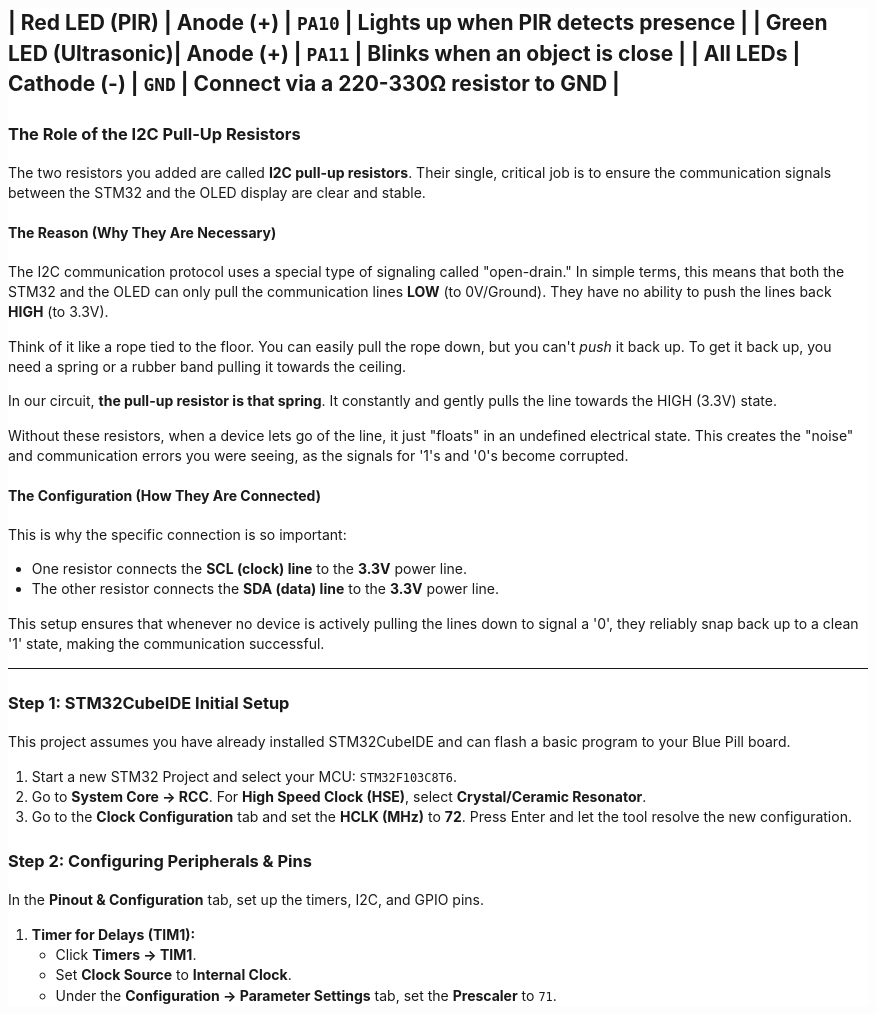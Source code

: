 | **Red LED (PIR)** | Anode (+) | `PA10` | Lights up when PIR detects presence |
| **Green LED (Ultrasonic)**| Anode (+) | `PA11` | Blinks when an object is close |
| **All LEDs** | Cathode (-) | `GND` | Connect via a 220-330Ω resistor to GND |
---
### The Role of the I2C Pull-Up Resistors

The two resistors you added are called **I2C pull-up resistors**. Their single, critical job is to ensure the communication signals between the STM32 and the OLED display are clear and stable.

#### The Reason (Why They Are Necessary)

The I2C communication protocol uses a special type of signaling called "open-drain." In simple terms, this means that both the STM32 and the OLED can only pull the communication lines **LOW** (to 0V/Ground). They have no ability to push the lines back **HIGH** (to 3.3V).

Think of it like a rope tied to the floor. You can easily pull the rope down, but you can't *push* it back up. To get it back up, you need a spring or a rubber band pulling it towards the ceiling.

In our circuit, **the pull-up resistor is that spring**. It constantly and gently pulls the line towards the HIGH (3.3V) state.

Without these resistors, when a device lets go of the line, it just "floats" in an undefined electrical state. This creates the "noise" and communication errors you were seeing, as the signals for '1's and '0's become corrupted.

#### The Configuration (How They Are Connected)

This is why the specific connection is so important:

*   One resistor connects the **SCL (clock) line** to the **3.3V** power line.
*   The other resistor connects the **SDA (data) line** to the **3.3V** power line.

This setup ensures that whenever no device is actively pulling the lines down to signal a '0', they reliably snap back up to a clean '1' state, making the communication successful.

---
### Step 1: STM32CubeIDE Initial Setup

This project assumes you have already installed STM32CubeIDE and can flash a basic program to your Blue Pill board.

1.  Start a new STM32 Project and select your MCU: `STM32F103C8T6`.
2.  Go to **System Core -> RCC**. For **High Speed Clock (HSE)**, select **Crystal/Ceramic Resonator**.
3.  Go to the **Clock Configuration** tab and set the **HCLK (MHz)** to **72**. Press Enter and let the tool resolve the new configuration.

### Step 2: Configuring Peripherals & Pins

In the **Pinout & Configuration** tab, set up the timers, I2C, and GPIO pins.

1.  **Timer for Delays (TIM1):**
    *   Click **Timers -> TIM1**.
    *   Set **Clock Source** to **Internal Clock**.
    *   Under the **Configuration -> Parameter Settings** tab, set the **Prescaler** to `71`.
